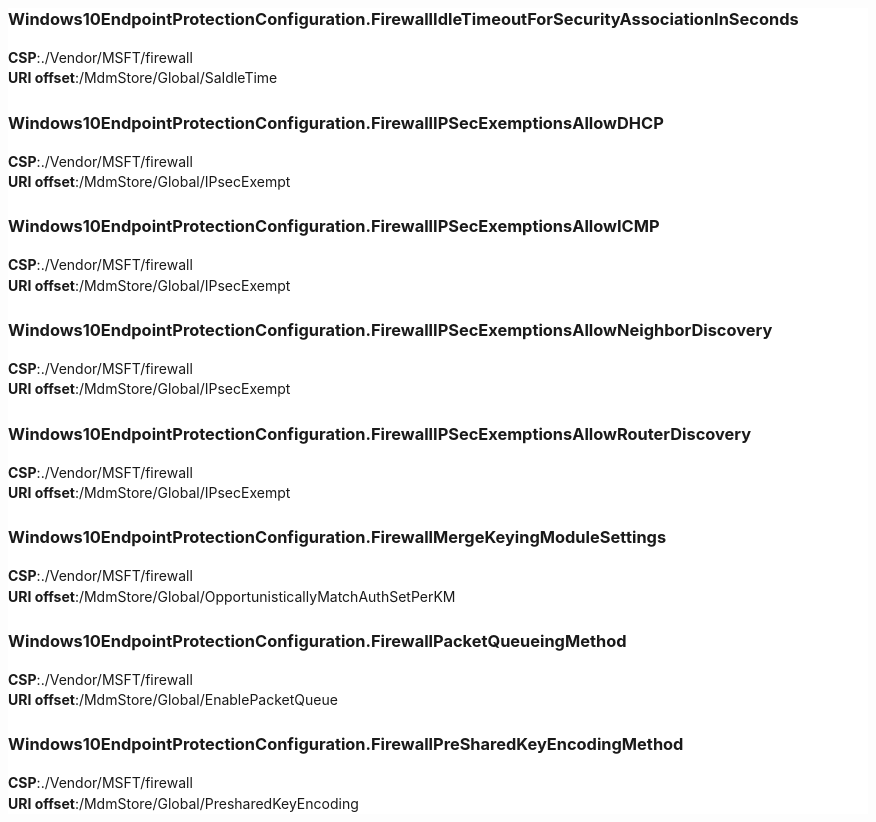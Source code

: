 ### <a name="windows10endpointprotectionconfigurationfirewallidletimeoutforsecurityassociationinseconds"></a>Windows10EndpointProtectionConfiguration.FirewallIdleTimeoutForSecurityAssociationInSeconds 
**CSP**:./Vendor/MSFT/firewall  
**URI offset**:/MdmStore/Global/SaIdleTime

### <a name="windows10endpointprotectionconfigurationfirewallipsecexemptionsallowdhcp"></a>Windows10EndpointProtectionConfiguration.FirewallIPSecExemptionsAllowDHCP 
**CSP**:./Vendor/MSFT/firewall  
**URI offset**:/MdmStore/Global/IPsecExempt

### <a name="windows10endpointprotectionconfigurationfirewallipsecexemptionsallowicmp"></a>Windows10EndpointProtectionConfiguration.FirewallIPSecExemptionsAllowICMP 
**CSP**:./Vendor/MSFT/firewall  
**URI offset**:/MdmStore/Global/IPsecExempt

### <a name="windows10endpointprotectionconfigurationfirewallipsecexemptionsallowneighbordiscovery"></a>Windows10EndpointProtectionConfiguration.FirewallIPSecExemptionsAllowNeighborDiscovery 
**CSP**:./Vendor/MSFT/firewall  
**URI offset**:/MdmStore/Global/IPsecExempt

### <a name="windows10endpointprotectionconfigurationfirewallipsecexemptionsallowrouterdiscovery"></a>Windows10EndpointProtectionConfiguration.FirewallIPSecExemptionsAllowRouterDiscovery 
**CSP**:./Vendor/MSFT/firewall  
**URI offset**:/MdmStore/Global/IPsecExempt

### <a name="windows10endpointprotectionconfigurationfirewallmergekeyingmodulesettings"></a>Windows10EndpointProtectionConfiguration.FirewallMergeKeyingModuleSettings 
**CSP**:./Vendor/MSFT/firewall  
**URI offset**:/MdmStore/Global/OpportunisticallyMatchAuthSetPerKM

### <a name="windows10endpointprotectionconfigurationfirewallpacketqueueingmethod"></a>Windows10EndpointProtectionConfiguration.FirewallPacketQueueingMethod 
**CSP**:./Vendor/MSFT/firewall  
**URI offset**:/MdmStore/Global/EnablePacketQueue

### <a name="windows10endpointprotectionconfigurationfirewallpresharedkeyencodingmethod"></a>Windows10EndpointProtectionConfiguration.FirewallPreSharedKeyEncodingMethod 
**CSP**:./Vendor/MSFT/firewall  
**URI offset**:/MdmStore/Global/PresharedKeyEncoding
